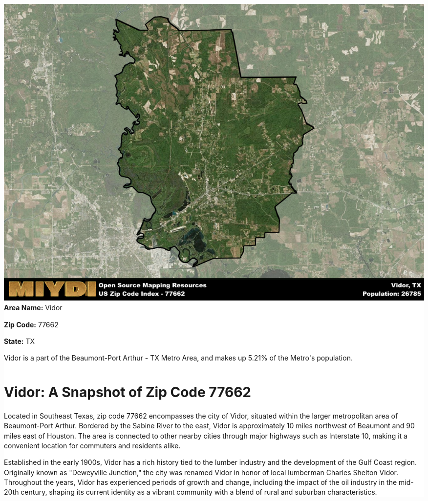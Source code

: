 ![Image Alt Text](../_images/77662.png)
**Area Name:** Vidor

**Zip Code:** 77662

**State:** TX

Vidor is a part of the Beaumont-Port Arthur - TX Metro Area, and makes up 5.21% of the Metro's population.  

# Vidor: A Snapshot of Zip Code 77662

Located in Southeast Texas, zip code 77662 encompasses the city of Vidor, situated within the larger metropolitan area of Beaumont-Port Arthur. Bordered by the Sabine River to the east, Vidor is approximately 10 miles northwest of Beaumont and 90 miles east of Houston. The area is connected to other nearby cities through major highways such as Interstate 10, making it a convenient location for commuters and residents alike.

Established in the early 1900s, Vidor has a rich history tied to the lumber industry and the development of the Gulf Coast region. Originally known as "Deweyville Junction," the city was renamed Vidor in honor of local lumberman Charles Shelton Vidor. Throughout the years, Vidor has experienced periods of growth and change, including the impact of the oil industry in the mid-20th century, shaping its current identity as a vibrant community with a blend of rural and suburban characteristics.
